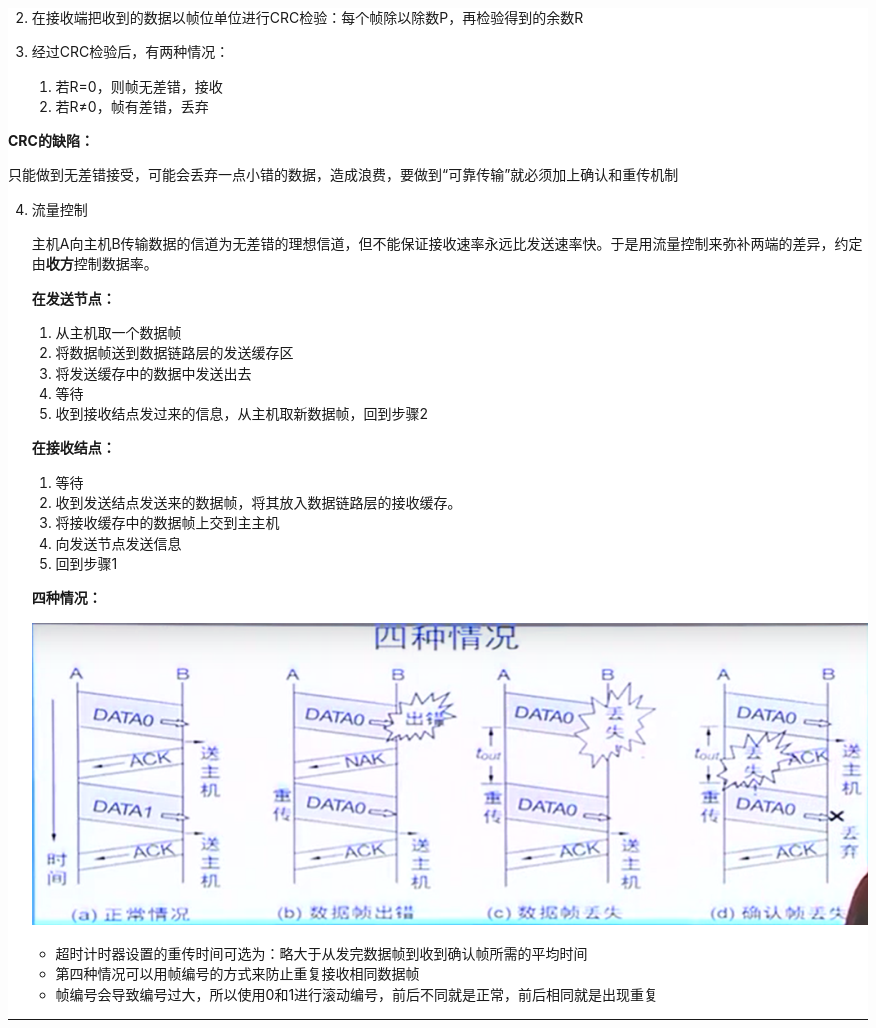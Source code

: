    2. 在接收端把收到的数据以帧位单位进行CRC检验：每个帧除以除数P，再检验得到的余数R

   3. 经过CRC检验后，有两种情况：

      1. 若R=0，则帧无差错，接收
      2. 若R≠0，帧有差错，丢弃

   **CRC的缺陷：**

   只能做到无差错接受，可能会丢弃一点小错的数据，造成浪费，要做到“可靠传输”就必须加上确认和重传机制

4. 流量控制

   主机A向主机B传输数据的信道为无差错的理想信道，但不能保证接收速率永远比发送速率快。于是用流量控制来弥补两端的差异，约定由**收方**控制数据率。

   **在发送节点：**

   1. 从主机取一个数据帧
   2. 将数据帧送到数据链路层的发送缓存区
   3. 将发送缓存中的数据中发送出去
   4. 等待
   5. 收到接收结点发过来的信息，从主机取新数据帧，回到步骤2

   **在接收结点：**

   1. 等待
   2. 收到发送结点发送来的数据帧，将其放入数据链路层的接收缓存。
   3. 将接收缓存中的数据帧上交到主主机
   4. 向发送节点发送信息
   5. 回到步骤1

   **四种情况：**

   ![](.\img\四种情况.png)

   * 超时计时器设置的重传时间可选为：略大于从发完数据帧到收到确认帧所需的平均时间
   * 第四种情况可以用帧编号的方式来防止重复接收相同数据帧
   * 帧编号会导致编号过大，所以使用0和1进行滚动编号，前后不同就是正常，前后相同就是出现重复

---
